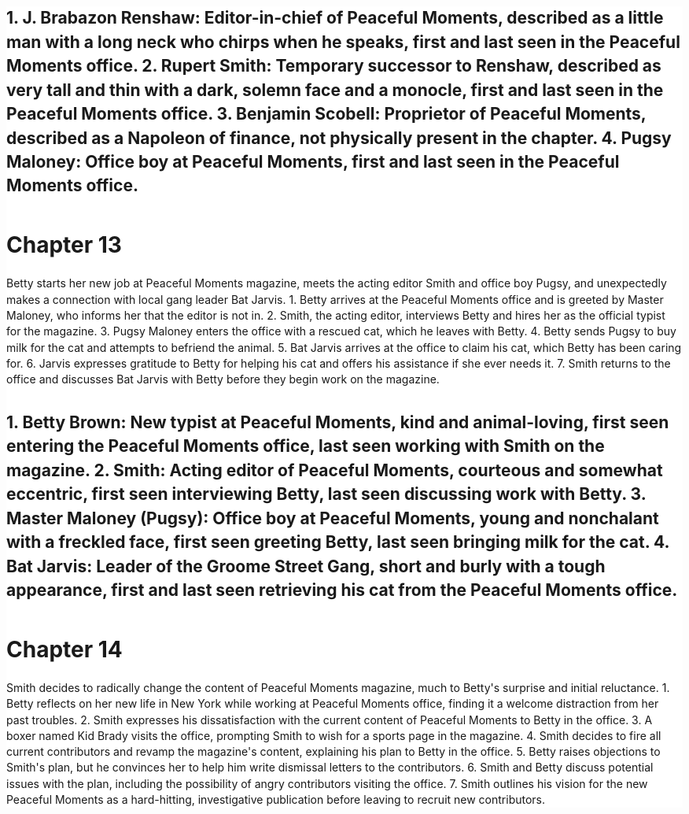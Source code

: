 <characters>1. J. Brabazon Renshaw: Editor-in-chief of Peaceful Moments, described as a little man with a long neck who chirps when he speaks, first and last seen in the Peaceful Moments office.
2. Rupert Smith: Temporary successor to Renshaw, described as very tall and thin with a dark, solemn face and a monocle, first and last seen in the Peaceful Moments office.
3. Benjamin Scobell: Proprietor of Peaceful Moments, described as a Napoleon of finance, not physically present in the chapter.
4. Pugsy Maloney: Office boy at Peaceful Moments, first and last seen in the Peaceful Moments office.</characters>
----------------
# Chapter 13
<synopsis>
Betty starts her new job at Peaceful Moments magazine, meets the acting editor Smith and office boy Pugsy, and unexpectedly makes a connection with local gang leader Bat Jarvis.
</synopsis>

<events>
1. Betty arrives at the Peaceful Moments office and is greeted by Master Maloney, who informs her that the editor is not in.
2. Smith, the acting editor, interviews Betty and hires her as the official typist for the magazine.
3. Pugsy Maloney enters the office with a rescued cat, which he leaves with Betty.
4. Betty sends Pugsy to buy milk for the cat and attempts to befriend the animal.
5. Bat Jarvis arrives at the office to claim his cat, which Betty has been caring for.
6. Jarvis expresses gratitude to Betty for helping his cat and offers his assistance if she ever needs it.
7. Smith returns to the office and discusses Bat Jarvis with Betty before they begin work on the magazine.
</events>

<characters>1. Betty Brown: New typist at Peaceful Moments, kind and animal-loving, first seen entering the Peaceful Moments office, last seen working with Smith on the magazine.
2. Smith: Acting editor of Peaceful Moments, courteous and somewhat eccentric, first seen interviewing Betty, last seen discussing work with Betty.
3. Master Maloney (Pugsy): Office boy at Peaceful Moments, young and nonchalant with a freckled face, first seen greeting Betty, last seen bringing milk for the cat.
4. Bat Jarvis: Leader of the Groome Street Gang, short and burly with a tough appearance, first and last seen retrieving his cat from the Peaceful Moments office.</characters>
----------------
# Chapter 14
<synopsis>
Smith decides to radically change the content of Peaceful Moments magazine, much to Betty's surprise and initial reluctance.
</synopsis>

<events>
1. Betty reflects on her new life in New York while working at Peaceful Moments office, finding it a welcome distraction from her past troubles.
2. Smith expresses his dissatisfaction with the current content of Peaceful Moments to Betty in the office.
3. A boxer named Kid Brady visits the office, prompting Smith to wish for a sports page in the magazine.
4. Smith decides to fire all current contributors and revamp the magazine's content, explaining his plan to Betty in the office.
5. Betty raises objections to Smith's plan, but he convinces her to help him write dismissal letters to the contributors.
6. Smith and Betty discuss potential issues with the plan, including the possibility of angry contributors visiting the office.
7. Smith outlines his vision for the new Peaceful Moments as a hard-hitting, investigative publication before leaving to recruit new contributors.
</events>
